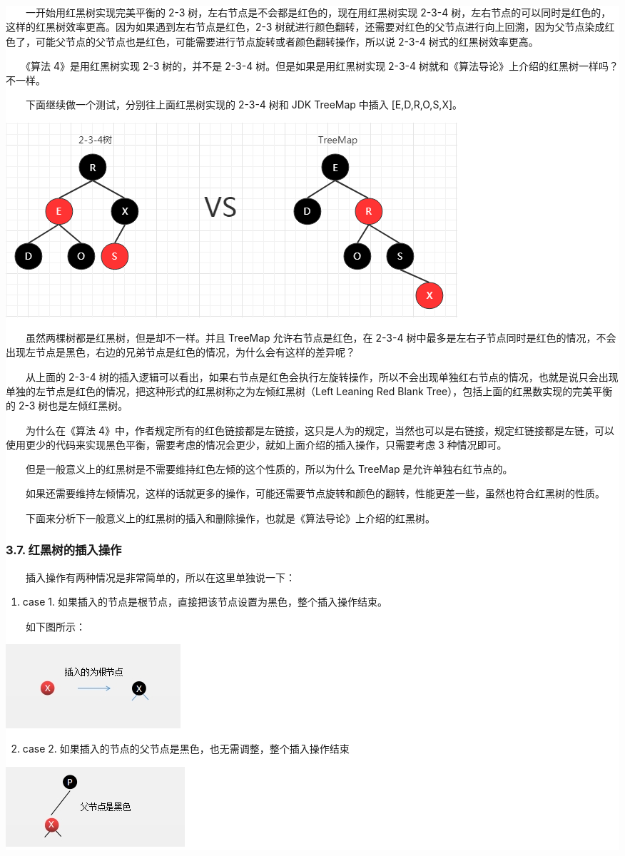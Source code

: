 　　一开始用红黑树实现完美平衡的 2-3 树，左右节点是不会都是红色的，现在用红黑树实现 2-3-4 树，左右节点的可以同时是红色的，这样的红黑树效率更高。因为如果遇到左右节点是红色，2-3 树就进行颜色翻转，还需要对红色的父节点进行向上回溯，因为父节点染成红色了，可能父节点的父节点也是红色，可能需要进行节点旋转或者颜色翻转操作，所以说 2-3-4 树式的红黑树效率更高。

　　《算法 4》是用红黑树实现 2-3 树的，并不是 2-3-4 树。但是如果是用红黑树实现 2-3-4 树就和《算法导论》上介绍的红黑树一样吗？不一样。

　　下面继续做一个测试，分别往上面红黑树实现的 2-3-4 树和 JDK TreeMap 中插入 [E,D,R,O,S,X]。

![](image/2-3-4树和JDKTreeMap插入对比.png)

　　虽然两棵树都是红黑树，但是却不一样。并且 TreeMap 允许右节点是红色，在 2-3-4 树中最多是左右子节点同时是红色的情况，不会出现左节点是黑色，右边的兄弟节点是红色的情况，为什么会有这样的差异呢？

　　从上面的 2-3-4 树的插入逻辑可以看出，如果右节点是红色会执行左旋转操作，所以不会出现单独红右节点的情况，也就是说只会出现单独的左节点是红色的情况，把这种形式的红黑树称之为左倾红黑树（Left Leaning Red Blank Tree），包括上面的红黑数实现的完美平衡的 2-3 树也是左倾红黑树。

　　为什么在《算法 4》中，作者规定所有的红色链接都是左链接，这只是人为的规定，当然也可以是右链接，规定红链接都是左链，可以使用更少的代码来实现黑色平衡，需要考虑的情况会更少，就如上面介绍的插入操作，只需要考虑 3 种情况即可。

　　但是一般意义上的红黑树是不需要维持红色左倾的这个性质的，所以为什么 TreeMap 是允许单独右红节点的。

　　如果还需要维持左倾情况，这样的话就更多的操作，可能还需要节点旋转和颜色的翻转，性能更差一些，虽然也符合红黑树的性质。

　　下面来分析下一般意义上的红黑树的插入和删除操作，也就是《算法导论》上介绍的红黑树。

### 3.7. 红黑树的插入操作

　　插入操作有两种情况是非常简单的，所以在这里单独说一下：

1. case 1. 如果插入的节点是根节点，直接把该节点设置为黑色，整个插入操作结束。

　　如下图所示：

![](image/红黑树插入1.png)

2. case 2. 如果插入的节点的父节点是黑色，也无需调整，整个插入操作结束

![](image/红黑树插入2.png)
